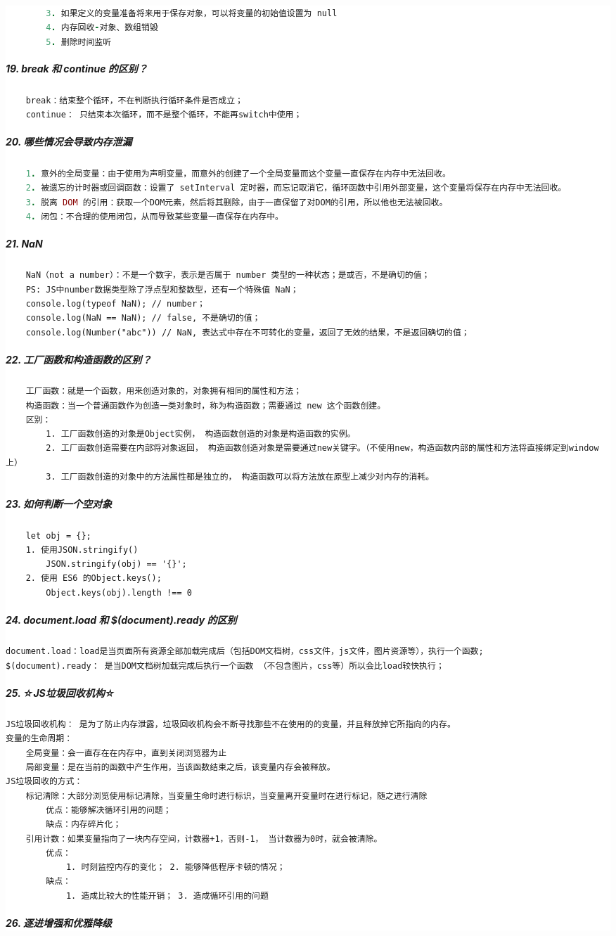 ```ruby
        3. 如果定义的变量准备将来用于保存对象，可以将变量的初始值设置为 null
        4. 内存回收-对象、数组销毁
        5. 删除时间监听
```
##### 19. break  和 continue 的区别？
```ruby
    break：结束整个循环，不在判断执行循环条件是否成立；
    continue： 只结束本次循环，而不是整个循环，不能再switch中使用；
```
##### 20. 哪些情况会导致内存泄漏
```ruby
    1. 意外的全局变量：由于使用为声明变量，而意外的创建了一个全局变量而这个变量一直保存在内存中无法回收。
    2. 被遗忘的计时器或回调函数：设置了 setInterval 定时器，而忘记取消它，循环函数中引用外部变量，这个变量将保存在内存中无法回收。
    3. 脱离 DOM 的引用：获取一个DOM元素，然后将其删除，由于一直保留了对DOM的引用，所以他也无法被回收。
    4. 闭包：不合理的使用闭包，从而导致某些变量一直保存在内存中。
```
##### 21. NaN
```javascript{.line-numbers}
    NaN（not a number）：不是一个数字，表示是否属于 number 类型的一种状态；是或否，不是确切的值；
    PS: JS中number数据类型除了浮点型和整数型，还有一个特殊值 NaN；
    console.log(typeof NaN); // number；
    console.log(NaN == NaN); // false, 不是确切的值； 
    console.log(Number("abc")) // NaN, 表达式中存在不可转化的变量，返回了无效的结果，不是返回确切的值；   
```
##### 22. 工厂函数和构造函数的区别？
```javascript{.line-numbers}
    工厂函数：就是一个函数，用来创造对象的，对象拥有相同的属性和方法；
    构造函数：当一个普通函数作为创造一类对象时，称为构造函数；需要通过 new 这个函数创建。
    区别：
        1. 工厂函数创造的对象是Object实例， 构造函数创造的对象是构造函数的实例。
        2. 工厂函数创造需要在内部将对象返回， 构造函数创造对象是需要通过new关键字。（不使用new，构造函数内部的属性和方法将直接绑定到window上）
        3. 工厂函数创造的对象中的方法属性都是独立的， 构造函数可以将方法放在原型上减少对内存的消耗。
```
##### 23. 如何判断一个空对象
```javascript{.line-numbers}
    let obj = {};
    1. 使用JSON.stringify()
        JSON.stringify(obj) == '{}';
    2. 使用 ES6 的Object.keys();
        Object.keys(obj).length !== 0
```
##### 24. document.load 和 $(document).ready 的区别
```javascript{.line-numbers}
document.load：load是当页面所有资源全部加载完成后（包括DOM文档树，css文件，js文件，图片资源等），执行一个函数;
$(document).ready： 是当DOM文档树加载完成后执行一个函数 （不包含图片，css等）所以会比load较快执行；
```
##### 25. ☆JS垃圾回收机构☆
```javascript{.line-numbers}
JS垃圾回收机构： 是为了防止内存泄露，垃圾回收机构会不断寻找那些不在使用的的变量，并且释放掉它所指向的内存。
变量的生命周期：
    全局变量：会一直存在在内存中，直到关闭浏览器为止
    局部变量：是在当前的函数中产生作用，当该函数结束之后，该变量内存会被释放。
JS垃圾回收的方式：
    标记清除：大部分浏览使用标记清除，当变量生命时进行标识，当变量离开变量时在进行标记，随之进行清除
        优点：能够解决循环引用的问题；
        缺点：内存碎片化；
    引用计数：如果变量指向了一块内存空间，计数器+1，否则-1， 当计数器为0时，就会被清除。
        优点：
            1. 时刻监控内存的变化； 2. 能够降低程序卡顿的情况；
        缺点：
            1. 造成比较大的性能开销； 3. 造成循环引用的问题
```
##### 26. 逐进增强和优雅降级
```javascript{.line-numbers}
```